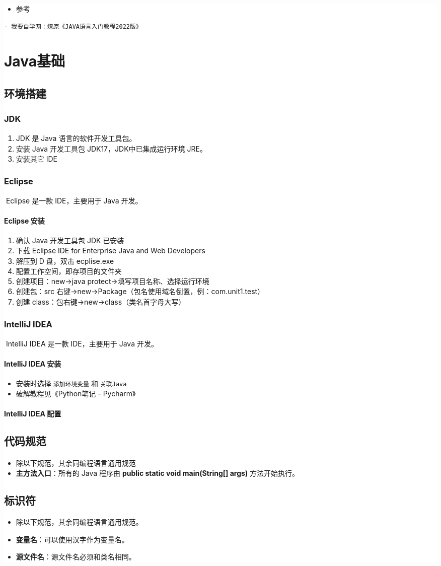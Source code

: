 - 参考

```
- 我要自学网：燎原《JAVA语言入门教程2022版》
```

# Java基础

## 环境搭建

### JDK

1. JDK 是 Java 语言的软件开发工具包。
2. 安装 Java 开发工具包 JDK17，JDK中已集成运行环境 JRE。
3. 安装其它 IDE

### Eclipse

​	Eclipse 是一款 IDE，主要用于 Java 开发。

#### Eclipse 安装

1. 确认 Java 开发工具包 JDK 已安装
2. 下载 Eclipse IDE for Enterprise Java and Web Developers
3. 解压到 D 盘，双击 ecplise.exe
4. 配置工作空间，即存项目的文件夹
5. 创建项目：new→java protect→填写项目名称、选择运行环境
6. 创建包：src 右键→new→Package（包名使用域名倒置，例：com.unit1.test）
7. 创建 class：包右键→new→class（类名首字母大写）

### IntelliJ IDEA

​	IntelliJ IDEA 是一款 IDE，主要用于 Java 开发。

#### IntelliJ IDEA 安装

- 安装时选择 `添加环境变量` 和 `关联Java`
- 破解教程见《Python笔记 - Pycharm》

#### IntelliJ IDEA 配置

## 代码规范

- 除以下规范，其余同编程语言通用规范
- **主方法入口**：所有的 Java 程序由 **public static void main(String[] args)** 方法开始执行。

## 标识符

- 除以下规范，其余同编程语言通用规范。
- **变量名**：可以使用汉字作为变量名。

- **源文件名**：源文件名必须和类名相同。
